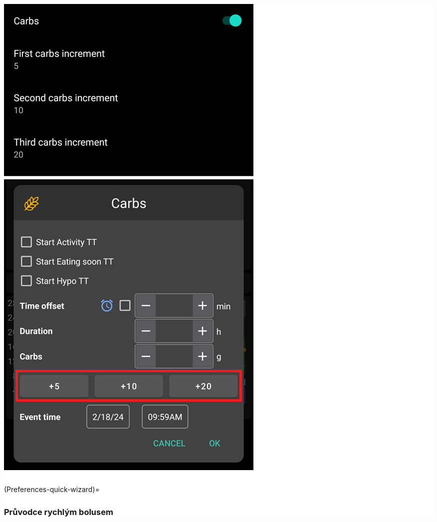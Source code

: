   ![Nastavení > Tlačítka > Sacharidy](../images/Pref2020_OV_Buttons3.png)

(Preferences-quick-wizard)=
### Průvodce rychlým bolusem
